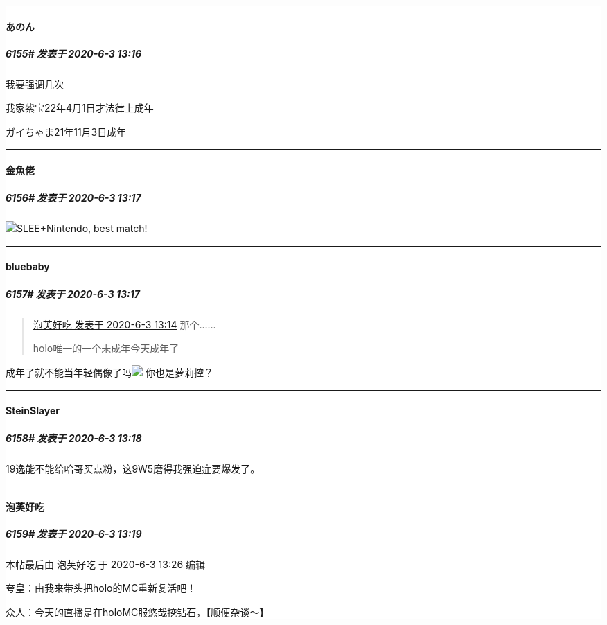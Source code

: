
-----

####  あのん  
##### 6155#       发表于 2020-6-3 13:16


我要强调几次

我家紫宝22年4月1日才法律上成年

ガイちゃま21年11月3日成年


-----

####  金魚佬  
##### 6156#       发表于 2020-6-3 13:17


<img src="https://static.saraba1st.com/image/smiley/face2017/067.png" referrerpolicy="no-referrer">SLEE+Nintendo, best match!


-----

####  bluebaby  
##### 6157#       发表于 2020-6-3 13:17


<blockquote><a href="httphttps://bbs.saraba1st.com/2b/forum.php?mod=redirect&amp;goto=findpost&amp;pid=47662207&amp;ptid=1938145" target="_blank">泡芙好吃 发表于 2020-6-3 13:14</a>
那个……

holo唯一的一个未成年今天成年了</blockquote>
成年了就不能当年轻偶像了吗<img src="https://static.saraba1st.com/image/smiley/face2017/022.png" referrerpolicy="no-referrer">
你也是萝莉控？


-----

####  SteinSlayer  
##### 6158#       发表于 2020-6-3 13:18


19逸能不能给哈哥买点粉，这9W5磨得我强迫症要爆发了。


-----

####  泡芙好吃  
##### 6159#       发表于 2020-6-3 13:19


 本帖最后由 泡芙好吃 于 2020-6-3 13:26 编辑 

夸皇：由我来带头把holo的MC重新复活吧！

众人：今天的直播是在holoMC服悠哉挖钻石，【顺便杂谈～】
